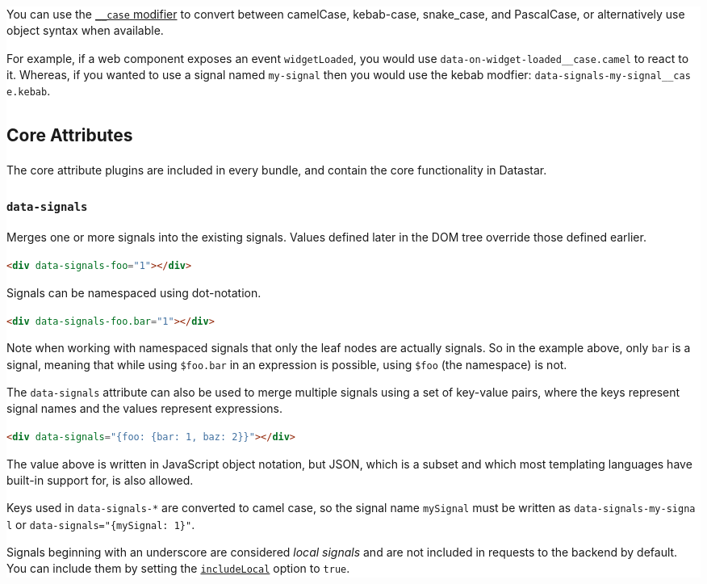 You can use the [`__case` modifier](#modifiers) to convert between camelCase, kebab-case, snake_case, and PascalCase, or
alternatively use object syntax when available.

For example, if a web component exposes an event `widgetLoaded`, you would use `data-on-widget-loaded__case.camel` to
react to it. Whereas, if you wanted to use a signal named `my-signal` then you would use the kebab modfier:
`data-signals-my-signal__case.kebab`.

## Core Attributes

The core attribute plugins are included in every bundle, and contain the core functionality in Datastar.

### `data-signals`

Merges one or more signals into the existing signals. Values defined later in the DOM tree override those defined
earlier.

```html
<div data-signals-foo="1"></div>
```

Signals can be namespaced using dot-notation.

```html
<div data-signals-foo.bar="1"></div>
```

Note when working with namespaced signals that only the leaf nodes are actually signals. So in the example above, only
`bar` is a signal, meaning that while using `$foo.bar` in an expression is possible, using `$foo` (the namespace) is
not.

The `data-signals` attribute can also be used to merge multiple signals using a set of key-value pairs, where the keys
represent signal names and the values represent expressions.

```html
<div data-signals="{foo: {bar: 1, baz: 2}}"></div>
```

The value above is written in JavaScript object notation, but JSON, which is a subset and which most templating
languages have built-in support for, is also allowed.

Keys used in `data-signals-*` are converted to camel case, so the signal name `mySignal` must be written as
`data-signals-my-signal` or `data-signals="{mySignal: 1}"`.

Signals beginning with an underscore are considered _local signals_ and are not included in requests to the backend by
default. You can include them by setting the [`includeLocal`](/reference/action_plugins#options) option to `true`.
